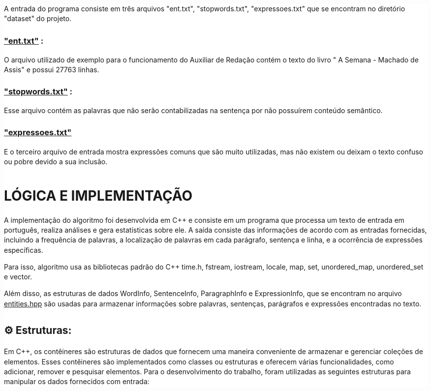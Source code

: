 A entrada do programa consiste em três arquivos "ent.txt", "stopwords.txt", "expressoes.txt" que se encontram no diretório "dataset" do projeto.

### ["ent.txt"](./dataset/ent.txt) :

O arquivo utilizado de exemplo para o funcionamento do Auxiliar de Redação contém o texto do livro " A Semana - Machado de Assis" e possui 27763 linhas.


### ["stopwords.txt"](./dataset/stopwords.txt)  :

Esse arquivo contém as palavras que não serão contabilizadas na sentença por não possuírem conteúdo semântico.


### ["expressoes.txt"](./dataset/expressoes.txt)

E o terceiro arquivo de entrada mostra expressões comuns que são muito utilizadas, mas não existem ou deixam o texto confuso ou
pobre devido a sua inclusão.

# LÓGICA E IMPLEMENTAÇÃO
[comment]: <> (Descrição do Michel:
• Um detalhamento mínimo que explique as fases de especificação, projeto e implementação. Nessa etapa, deve-se incluir uma ampla discussão sobre as estruturas utilizadas
e o motivo de sua escolha.)

A implementação do algoritmo foi desenvolvida em C++ e consiste em um programa que processa um texto de entrada em português, realiza análises e gera estatísticas sobre ele. A saída consiste das informações de acordo com as entradas fornecidas, incluindo a frequência de palavras, a localização de palavras em cada parágrafo, sentença e linha, e a ocorrência de expressões específicas.

Para isso, algoritmo usa as bibliotecas padrão do C++ time.h, fstream, iostream, locale, map, set, unordered_map, unordered_set e vector.

Além disso, as estruturas de dados WordInfo, SentenceInfo, ParagraphInfo e ExpressionInfo, que se encontram no arquivo [entities.hpp](./src/entities.hpp) são usadas para armazenar informações sobre palavras, sentenças, parágrafos e expressões encontradas no texto.
## ⚙️ Estruturas:

[comment]: <> (Descrição do Michel:
Um Git contendo todo o projeto, bem como, toda descrição pertinente sobre sua execução, projeto e implementação. Neste documento, espera-se observar também uma
discussão sobre as estruturas adotadas e o motivo de tal decisão.
Para cada algoritmo adotado como parte da solução, uma descrição de seu projeto e análise de complexidade. Essa etapa 
deve ser realizada apenas para algoritmos já existentes e apenas adotados como parte da solução apresentada.)

Em C++, os contêineres são estruturas de dados que fornecem uma maneira conveniente de armazenar e gerenciar coleções de elementos. Esses contêineres são implementados como classes ou estruturas e oferecem várias funcionalidades, como adicionar, remover e pesquisar elementos.
Para o desenvolvimento do trabalho, foram utilizadas as seguintes estruturas para manipular os dados fornecidos com entrada:
